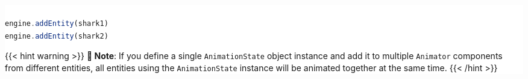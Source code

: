 ```ts

engine.addEntity(shark1)
engine.addEntity(shark2)
```

{{< hint warning >}}
**📔 Note**: If you define a single `AnimationState` object instance and add it to multiple `Animator` components from different entities, all entities using the `AnimationState` instance will be animated together at the same time.
{{< /hint >}}
